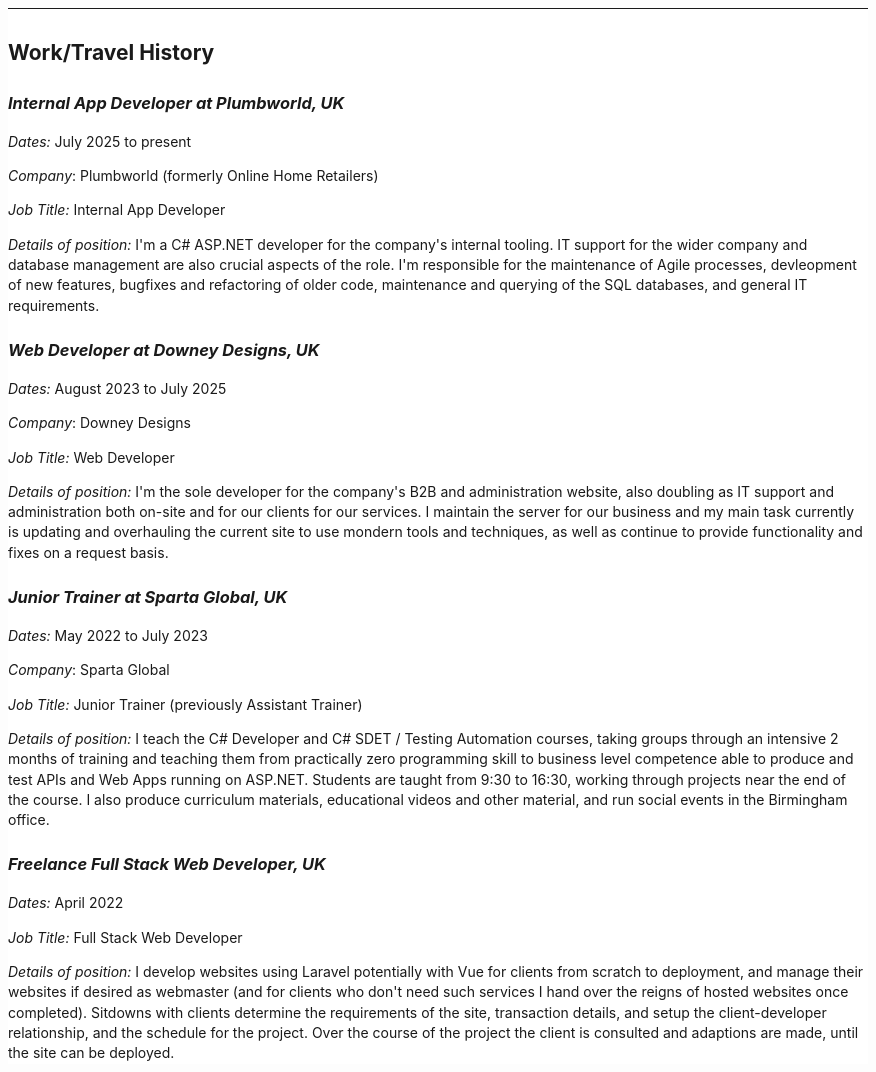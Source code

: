 ***

## Work/Travel History
### ***Internal App Developer at Plumbworld, UK***
*Dates:* July 2025 to present

*Company*: Plumbworld (formerly Online Home Retailers)

*Job Title:* Internal App Developer

*Details of position:* I'm a C# ASP.NET developer for the company's internal tooling. IT support for the wider company and database management are also crucial aspects of the role. I'm responsible for the maintenance of Agile processes, devleopment of new features, bugfixes and refactoring of older code, maintenance and querying of the SQL databases, and general IT requirements.

### ***Web Developer at Downey Designs, UK***
*Dates:* August 2023 to July 2025

*Company*: Downey Designs

*Job Title:* Web Developer

*Details of position:* I'm the sole developer for the company's B2B and administration website, also doubling as IT support and administration both on-site and for our clients for our services. I maintain the server for our business and my main task currently is updating and overhauling the current site to use mondern tools and techniques, as well as continue to provide functionality and fixes on a request basis.

### _**Junior Trainer at Sparta Global, UK**_
*Dates:* May 2022 to July 2023

*Company*: Sparta Global

*Job Title:* Junior Trainer (previously Assistant Trainer)

*Details of position:* I teach the C# Developer and C# SDET / Testing Automation courses, taking groups through an intensive 2 months of training and teaching them from practically zero programming skill to business level competence able to produce and test APIs and Web Apps running on ASP.NET. Students are taught from 9:30 to 16:30, working through projects near the end of the course. I also produce curriculum materials, educational videos and other material, and run social events in the Birmingham office.

### _**Freelance Full Stack Web Developer, UK**_
*Dates:* April 2022

*Job Title:* Full Stack Web Developer

*Details of position:* I develop websites using Laravel potentially with Vue for clients from scratch to deployment, and manage their websites if desired as webmaster (and for clients who don't need such services I hand over the reigns of hosted websites once completed). Sitdowns with clients determine the requirements of the site, transaction details, and setup the client-developer relationship, and the schedule for the project. Over the course of the project the client is consulted and adaptions are made, until the site can be deployed.
